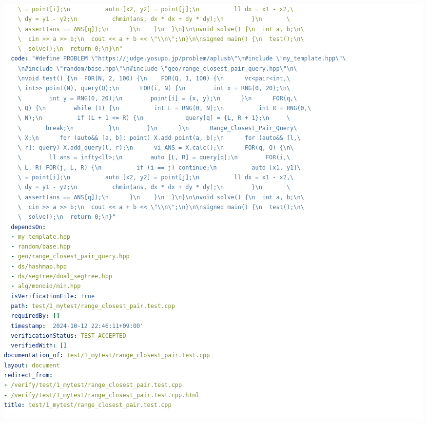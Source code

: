 ```yaml
    \ = point[i];\n          auto [x2, y2] = point[j];\n          ll dx = x1 - x2,\
    \ dy = y1 - y2;\n          chmin(ans, dx * dx + dy * dy);\n        }\n       \
    \ assert(ans == ANS[q]);\n      }\n    }\n  }\n}\n\nvoid solve() {\n  int a, b;\n\
    \  cin >> a >> b;\n  cout << a + b << \"\\n\";\n}\n\nsigned main() {\n  test();\n\
    \  solve();\n  return 0;\n}\n"
  code: "#define PROBLEM \"https://judge.yosupo.jp/problem/aplusb\"\n#include \"my_template.hpp\"\
    \n#include \"random/base.hpp\"\n#include \"geo/range_closest_pair_query.hpp\"\n\
    \nvoid test() {\n  FOR(N, 2, 100) {\n    FOR(Q, 1, 100) {\n      vc<pair<int,\
    \ int>> point(N), query(Q);\n      FOR(i, N) {\n        int x = RNG(0, 20);\n\
    \        int y = RNG(0, 20);\n        point[i] = {x, y};\n      }\n      FOR(q,\
    \ Q) {\n        while (1) {\n          int L = RNG(0, N);\n          int R = RNG(0,\
    \ N);\n          if (L + 1 <= R) {\n            query[q] = {L, R + 1};\n     \
    \       break;\n          }\n        }\n      }\n      Range_Closest_Pair_Query\
    \ X;\n      for (auto&& [a, b]: point) X.add_point(a, b);\n      for (auto&& [l,\
    \ r]: query) X.add_query(l, r);\n      vi ANS = X.calc();\n      FOR(q, Q) {\n\
    \        ll ans = infty<ll>;\n        auto [L, R] = query[q];\n        FOR(i,\
    \ L, R) FOR(j, L, R) {\n          if (i == j) continue;\n          auto [x1, y1]\
    \ = point[i];\n          auto [x2, y2] = point[j];\n          ll dx = x1 - x2,\
    \ dy = y1 - y2;\n          chmin(ans, dx * dx + dy * dy);\n        }\n       \
    \ assert(ans == ANS[q]);\n      }\n    }\n  }\n}\n\nvoid solve() {\n  int a, b;\n\
    \  cin >> a >> b;\n  cout << a + b << \"\\n\";\n}\n\nsigned main() {\n  test();\n\
    \  solve();\n  return 0;\n}"
  dependsOn:
  - my_template.hpp
  - random/base.hpp
  - geo/range_closest_pair_query.hpp
  - ds/hashmap.hpp
  - ds/segtree/dual_segtree.hpp
  - alg/monoid/min.hpp
  isVerificationFile: true
  path: test/1_mytest/range_closest_pair.test.cpp
  requiredBy: []
  timestamp: '2024-10-12 22:46:11+09:00'
  verificationStatus: TEST_ACCEPTED
  verifiedWith: []
documentation_of: test/1_mytest/range_closest_pair.test.cpp
layout: document
redirect_from:
- /verify/test/1_mytest/range_closest_pair.test.cpp
- /verify/test/1_mytest/range_closest_pair.test.cpp.html
title: test/1_mytest/range_closest_pair.test.cpp
---
```

